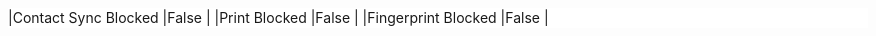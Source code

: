 |Contact Sync Blocked                               |False                                                                                                                                                                                                                                                                                                                                                                                                                                                                                                                                                                                                                                                                                                                                                                                                                                                                                                                                                                                                                                                                                                                                                                                                                                                                                                                                                                                                                                                                                                                                                                                                                                                            |
|Print Blocked                                      |False                                                                                                                                                                                                                                                                                                                                                                                                                                                                                                                                                                                                                                                                                                                                                                                                                                                                                                                                                                                                                                                                                                                                                                                                                                                                                                                                                                                                                                                                                                                                                                                                                                                            |
|Fingerprint Blocked                                |False                                                                                                                                                                                                                                                                                                                                                                                                                                                                                                                                                                                                                                                                                                                                                                                                                                                                                                                                                                                                                                                                                                                                                                                                                                                                                                                                                                                                                                                                                                                                                                                                                                                            |